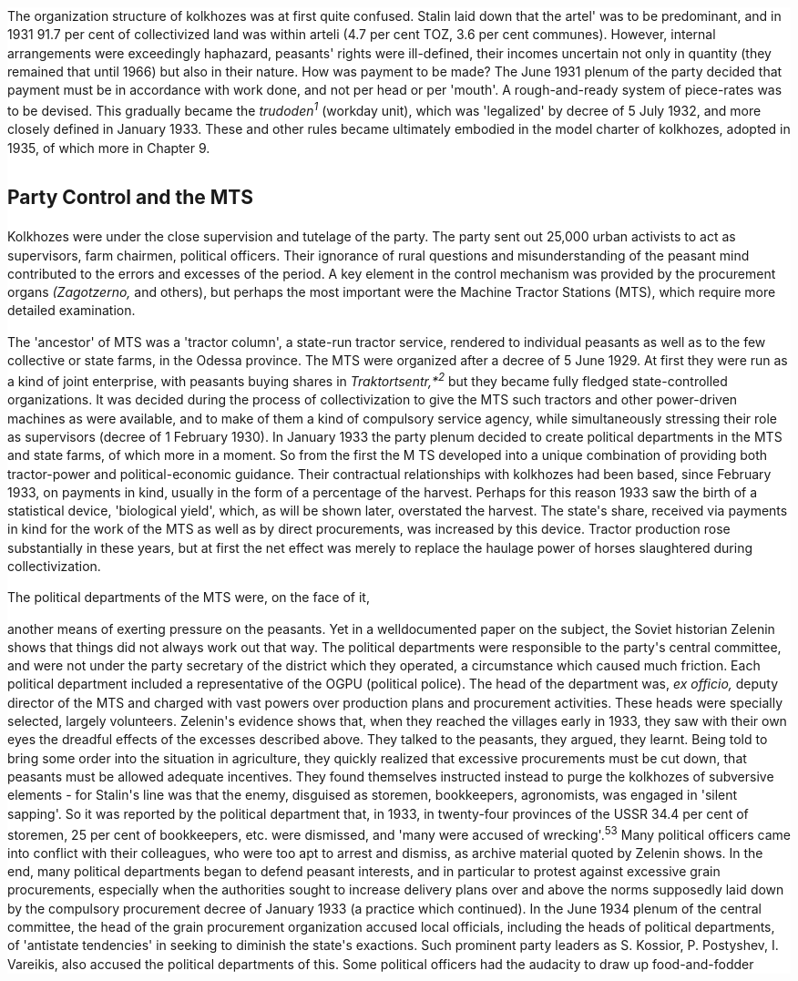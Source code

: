 The organization structure of kolkhozes was at first quite confused. Stalin laid down that the artel' was to be predominant, and in 1931 91.7 per cent of collectivized land was within arteli (4.7 per cent TOZ, 3.6 per cent communes). However, internal arrangements were exceedingly haphazard, peasants' rights were ill-defined, their incomes uncertain not only in quantity (they remained that until 1966) but also in their nature. How was payment to be made? The June 1931 plenum of the party decided that payment must be in accordance with work done, and not per head or per 'mouth'. A rough-and-ready system of piece-rates was to be devised. This gradually became the *trudoden<sup>1</sup>* (workday unit), which was 'legalized' by decree of 5 July 1932, and more closely defined in January 1933. These and other rules became ultimately embodied in the model charter of kolkhozes, adopted in 1935, of which more in Chapter 9.

## **Party Control and the MTS**

Kolkhozes were under the close supervision and tutelage of the party. The party sent out 25,000 urban activists to act as supervisors, farm chairmen, political officers. Their ignorance of rural questions and misunderstanding of the peasant mind contributed to the errors and excesses of the period. A key element in the control mechanism was provided by the procurement organs *(Zagotzerno,* and others), but perhaps the most important were the Machine Tractor Stations (MTS), which require more detailed examination.

The 'ancestor' of MTS was a 'tractor column', a state-run tractor service, rendered to individual peasants as well as to the few collective or state farms, in the Odessa province. The MTS were organized after a decree of 5 June 1929. At first they were run as a kind of joint enterprise, with peasants buying shares in *Traktortsentr,\*<sup>2</sup>* but they became fully fledged state-controlled organizations. It was decided during the process of collectivization to give the MTS such tractors and other power-driven machines as were available, and to make of them a kind of compulsory service agency, while simultaneously stressing their role as supervisors (decree of 1 February 1930). In January 1933 the party plenum decided to create political departments in the MTS and state farms, of which more in a moment. So from the first the M TS developed into a unique combination of providing both tractor-power and political-economic guidance. Their contractual relationships with kolkhozes had been based, since February 1933, on payments in kind, usually in the form of a percentage of the harvest. Perhaps for this reason 1933 saw the birth of a statistical device, 'biological yield', which, as will be shown later, overstated the harvest. The state's share, received via payments in kind for the work of the MTS as well as by direct procurements, was increased by this device. Tractor production rose substantially in these years, but at first the net effect was merely to replace the haulage power of horses slaughtered during collectivization.

The political departments of the MTS were, on the face of it,

another means of exerting pressure on the peasants. Yet in a welldocumented paper on the subject, the Soviet historian Zelenin shows that things did not always work out that way. The political departments were responsible to the party's central committee, and were not under the party secretary of the district which they operated, a circumstance which caused much friction. Each political department included a representative of the OGPU (political police). The head of the department was, *ex officio,* deputy director of the MTS and charged with vast powers over production plans and procurement activities. These heads were specially selected, largely volunteers. Zelenin's evidence shows that, when they reached the villages early in 1933, they saw with their own eyes the dreadful effects of the excesses described above. They talked to the peasants, they argued, they learnt. Being told to bring some order into the situation in agriculture, they quickly realized that excessive procurements must be cut down, that peasants must be allowed adequate incentives. They found themselves instructed instead to purge the kolkhozes of subversive elements - for Stalin's line was that the enemy, disguised as storemen, bookkeepers, agronomists, was engaged in 'silent sapping'. So it was reported by the political department that, in 1933, in twenty-four provinces of the USSR 34.4 per cent of storemen, 25 per cent of bookkeepers, etc. were dismissed, and 'many were accused of wrecking'.<sup>53</sup> Many political officers came into conflict with their colleagues, who were too apt to arrest and dismiss, as archive material quoted by Zelenin shows. In the end, many political departments began to defend peasant interests, and in particular to protest against excessive grain procurements, especially when the authorities sought to increase delivery plans over and above the norms supposedly laid down by the compulsory procurement decree of January 1933 (a practice which continued). In the June 1934 plenum of the central committee, the head of the grain procurement organization accused local officials, including the heads of political departments, of 'antistate tendencies' in seeking to diminish the state's exactions. Such prominent party leaders as S. Kossior, P. Postyshev, I. Vareikis, also accused the political departments of this. Some political officers had the audacity to draw up food-and-fodder
